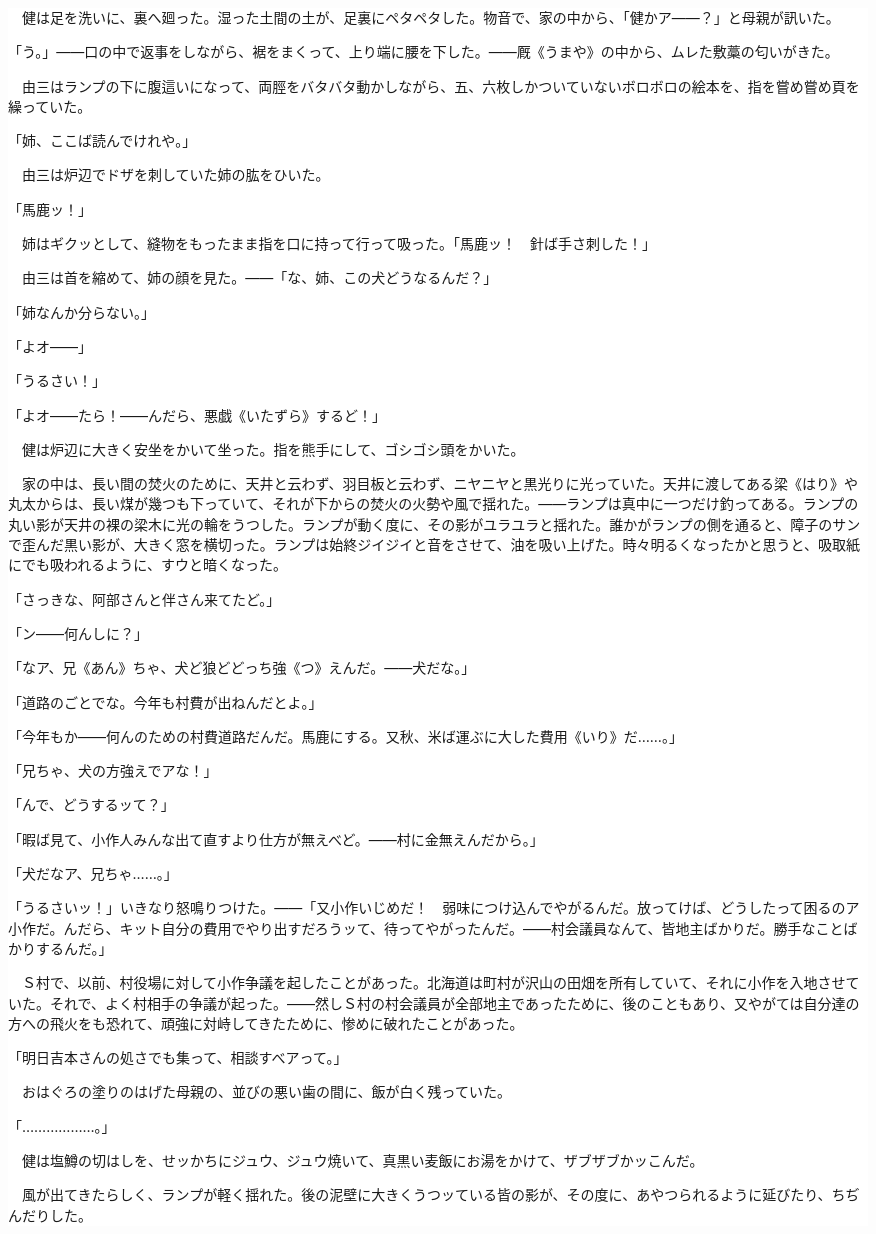 

　健は足を洗いに、裏へ廻った。湿った土間の土が、足裏にペタペタした。物音で、家の中から、「健かア――？」と母親が訊いた。

「う。」――口の中で返事をしながら、裾をまくって、上り端に腰を下した。――厩《うまや》の中から、ムレた敷藁の匂いがきた。

　由三はランプの下に腹這いになって、両脛をバタバタ動かしながら、五、六枚しかついていないボロボロの絵本を、指を嘗め嘗め頁を繰っていた。

「姉、ここば読んでけれや。」

　由三は炉辺でドザを刺していた姉の肱をひいた。

「馬鹿ッ！」

　姉はギクッとして、縫物をもったまま指を口に持って行って吸った。「馬鹿ッ！　針ば手さ刺した！」

　由三は首を縮めて、姉の顔を見た。――「な、姉、この犬どうなるんだ？」

「姉なんか分らない。」

「よオ――」

「うるさい！」

「よオ――たら！――んだら、悪戯《いたずら》するど！」

　健は炉辺に大きく安坐をかいて坐った。指を熊手にして、ゴシゴシ頭をかいた。

　家の中は、長い間の焚火のために、天井と云わず、羽目板と云わず、ニヤニヤと黒光りに光っていた。天井に渡してある梁《はり》や丸太からは、長い煤が幾つも下っていて、それが下からの焚火の火勢や風で揺れた。――ランプは真中に一つだけ釣ってある。ランプの丸い影が天井の裸の梁木に光の輪をうつした。ランプが動く度に、その影がユラユラと揺れた。誰かがランプの側を通ると、障子のサンで歪んだ黒い影が、大きく窓を横切った。ランプは始終ジイジイと音をさせて、油を吸い上げた。時々明るくなったかと思うと、吸取紙にでも吸われるように、すウと暗くなった。

「さっきな、阿部さんと伴さん来てたど。」

「ン――何んしに？」

「なア、兄《あん》ちゃ、犬ど狼どどっち強《つ》えんだ。――犬だな。」

「道路のごとでな。今年も村費が出ねんだとよ。」

「今年もか――何んのための村費道路だんだ。馬鹿にする。又秋、米ば運ぶに大した費用《いり》だ……。」

「兄ちゃ、犬の方強えでアな！」

「んで、どうするッて？」

「暇ば見て、小作人みんな出て直すより仕方が無えべど。――村に金無えんだから。」

「犬だなア、兄ちゃ……。」

「うるさいッ！」いきなり怒鳴りつけた。――「又小作いじめだ！　弱味につけ込んでやがるんだ。放ってけば、どうしたって困るのア小作だ。んだら、キット自分の費用でやり出すだろうッて、待ってやがったんだ。――村会議員なんて、皆地主ばかりだ。勝手なことばかりするんだ。」

　Ｓ村で、以前、村役場に対して小作争議を起したことがあった。北海道は町村が沢山の田畑を所有していて、それに小作を入地させていた。それで、よく村相手の争議が起った。――然しＳ村の村会議員が全部地主であったために、後のこともあり、又やがては自分達の方への飛火をも恐れて、頑強に対峙してきたために、惨めに破れたことがあった。

「明日吉本さんの処さでも集って、相談すべアって。」

　おはぐろの塗りのはげた母親の、並びの悪い歯の間に、飯が白く残っていた。

「………………。」

　健は塩鱒の切はしを、せッかちにジュウ、ジュウ焼いて、真黒い麦飯にお湯をかけて、ザブザブかッこんだ。

　風が出てきたらしく、ランプが軽く揺れた。後の泥壁に大きくうつッている皆の影が、その度に、あやつられるように延びたり、ちぢんだりした。
